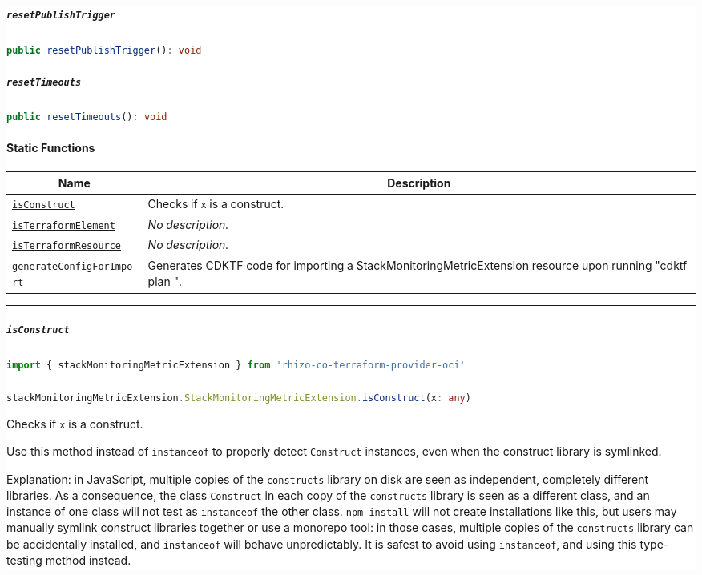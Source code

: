 ##### `resetPublishTrigger` <a name="resetPublishTrigger" id="rhizo-co-terraform-provider-oci.stackMonitoringMetricExtension.StackMonitoringMetricExtension.resetPublishTrigger"></a>

```typescript
public resetPublishTrigger(): void
```

##### `resetTimeouts` <a name="resetTimeouts" id="rhizo-co-terraform-provider-oci.stackMonitoringMetricExtension.StackMonitoringMetricExtension.resetTimeouts"></a>

```typescript
public resetTimeouts(): void
```

#### Static Functions <a name="Static Functions" id="Static Functions"></a>

| **Name** | **Description** |
| --- | --- |
| <code><a href="#rhizo-co-terraform-provider-oci.stackMonitoringMetricExtension.StackMonitoringMetricExtension.isConstruct">isConstruct</a></code> | Checks if `x` is a construct. |
| <code><a href="#rhizo-co-terraform-provider-oci.stackMonitoringMetricExtension.StackMonitoringMetricExtension.isTerraformElement">isTerraformElement</a></code> | *No description.* |
| <code><a href="#rhizo-co-terraform-provider-oci.stackMonitoringMetricExtension.StackMonitoringMetricExtension.isTerraformResource">isTerraformResource</a></code> | *No description.* |
| <code><a href="#rhizo-co-terraform-provider-oci.stackMonitoringMetricExtension.StackMonitoringMetricExtension.generateConfigForImport">generateConfigForImport</a></code> | Generates CDKTF code for importing a StackMonitoringMetricExtension resource upon running "cdktf plan <stack-name>". |

---

##### `isConstruct` <a name="isConstruct" id="rhizo-co-terraform-provider-oci.stackMonitoringMetricExtension.StackMonitoringMetricExtension.isConstruct"></a>

```typescript
import { stackMonitoringMetricExtension } from 'rhizo-co-terraform-provider-oci'

stackMonitoringMetricExtension.StackMonitoringMetricExtension.isConstruct(x: any)
```

Checks if `x` is a construct.

Use this method instead of `instanceof` to properly detect `Construct`
instances, even when the construct library is symlinked.

Explanation: in JavaScript, multiple copies of the `constructs` library on
disk are seen as independent, completely different libraries. As a
consequence, the class `Construct` in each copy of the `constructs` library
is seen as a different class, and an instance of one class will not test as
`instanceof` the other class. `npm install` will not create installations
like this, but users may manually symlink construct libraries together or
use a monorepo tool: in those cases, multiple copies of the `constructs`
library can be accidentally installed, and `instanceof` will behave
unpredictably. It is safest to avoid using `instanceof`, and using
this type-testing method instead.
